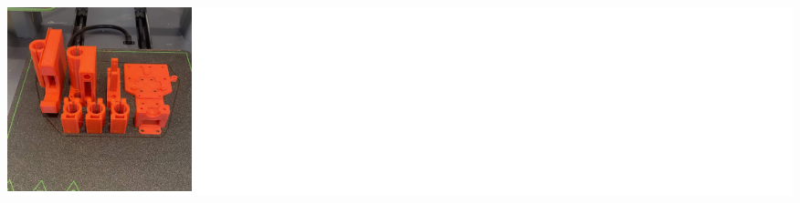   <img src="https://github.com/Luluanaki/diy-crtsn-3dprinter/blob/main/images/462543124_1562631027792188_1855607492613818071_n.jpg?raw=true" width="23.5%" />